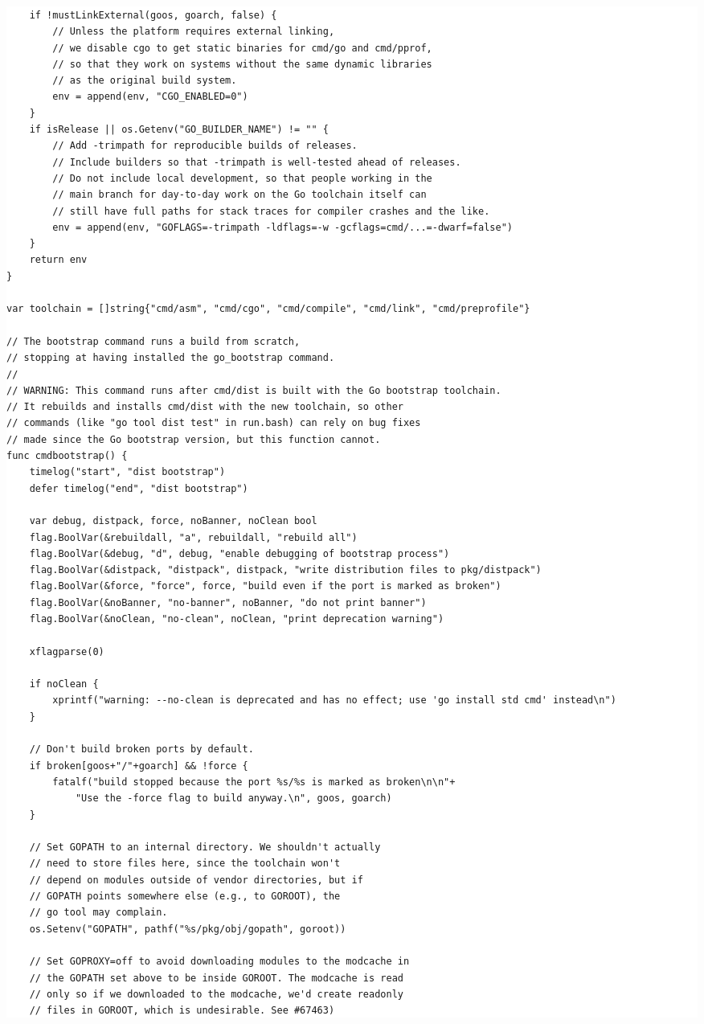 ```
	if !mustLinkExternal(goos, goarch, false) {
		// Unless the platform requires external linking,
		// we disable cgo to get static binaries for cmd/go and cmd/pprof,
		// so that they work on systems without the same dynamic libraries
		// as the original build system.
		env = append(env, "CGO_ENABLED=0")
	}
	if isRelease || os.Getenv("GO_BUILDER_NAME") != "" {
		// Add -trimpath for reproducible builds of releases.
		// Include builders so that -trimpath is well-tested ahead of releases.
		// Do not include local development, so that people working in the
		// main branch for day-to-day work on the Go toolchain itself can
		// still have full paths for stack traces for compiler crashes and the like.
		env = append(env, "GOFLAGS=-trimpath -ldflags=-w -gcflags=cmd/...=-dwarf=false")
	}
	return env
}

var toolchain = []string{"cmd/asm", "cmd/cgo", "cmd/compile", "cmd/link", "cmd/preprofile"}

// The bootstrap command runs a build from scratch,
// stopping at having installed the go_bootstrap command.
//
// WARNING: This command runs after cmd/dist is built with the Go bootstrap toolchain.
// It rebuilds and installs cmd/dist with the new toolchain, so other
// commands (like "go tool dist test" in run.bash) can rely on bug fixes
// made since the Go bootstrap version, but this function cannot.
func cmdbootstrap() {
	timelog("start", "dist bootstrap")
	defer timelog("end", "dist bootstrap")

	var debug, distpack, force, noBanner, noClean bool
	flag.BoolVar(&rebuildall, "a", rebuildall, "rebuild all")
	flag.BoolVar(&debug, "d", debug, "enable debugging of bootstrap process")
	flag.BoolVar(&distpack, "distpack", distpack, "write distribution files to pkg/distpack")
	flag.BoolVar(&force, "force", force, "build even if the port is marked as broken")
	flag.BoolVar(&noBanner, "no-banner", noBanner, "do not print banner")
	flag.BoolVar(&noClean, "no-clean", noClean, "print deprecation warning")

	xflagparse(0)

	if noClean {
		xprintf("warning: --no-clean is deprecated and has no effect; use 'go install std cmd' instead\n")
	}

	// Don't build broken ports by default.
	if broken[goos+"/"+goarch] && !force {
		fatalf("build stopped because the port %s/%s is marked as broken\n\n"+
			"Use the -force flag to build anyway.\n", goos, goarch)
	}

	// Set GOPATH to an internal directory. We shouldn't actually
	// need to store files here, since the toolchain won't
	// depend on modules outside of vendor directories, but if
	// GOPATH points somewhere else (e.g., to GOROOT), the
	// go tool may complain.
	os.Setenv("GOPATH", pathf("%s/pkg/obj/gopath", goroot))

	// Set GOPROXY=off to avoid downloading modules to the modcache in
	// the GOPATH set above to be inside GOROOT. The modcache is read
	// only so if we downloaded to the modcache, we'd create readonly
	// files in GOROOT, which is undesirable. See #67463)
```